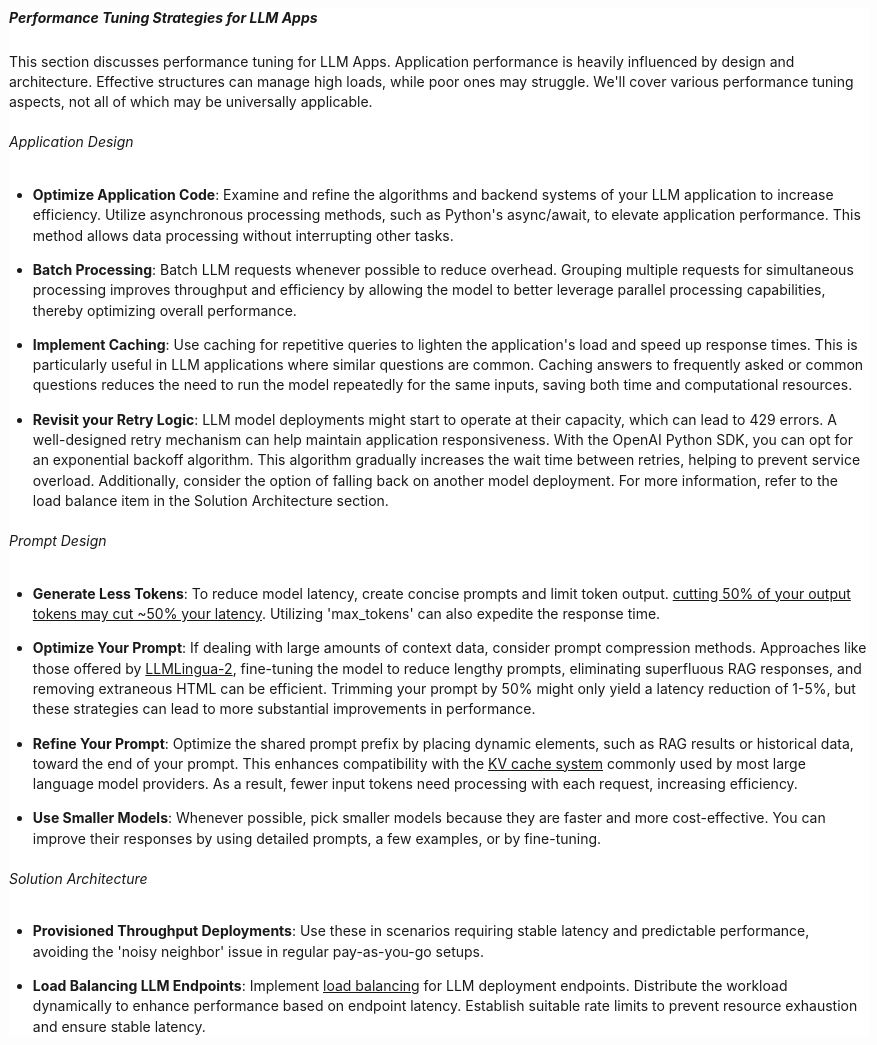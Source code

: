 ##### Performance Tuning Strategies for LLM Apps

This section discusses performance tuning for LLM Apps. Application performance is heavily influenced by design and architecture. Effective structures can manage high loads, while poor ones may struggle. We'll cover various performance tuning aspects, not all of which may be universally applicable.

###### Application Design

- **Optimize Application Code**: Examine and refine the algorithms and backend systems of your LLM application to increase efficiency. Utilize asynchronous processing methods, such as Python's async/await, to elevate application performance. This method allows data processing without interrupting other tasks.

- **Batch Processing**: Batch LLM requests whenever possible to reduce overhead. Grouping multiple requests for simultaneous processing improves throughput and efficiency by allowing the model to better leverage parallel processing capabilities, thereby optimizing overall performance.

- **Implement Caching**: Use caching for repetitive queries to lighten the application's load and speed up response times. This is particularly useful in LLM applications where similar questions are common. Caching answers to frequently asked or common questions reduces the need to run the model repeatedly for the same inputs, saving both time and computational resources.

- **Revisit your Retry Logic**: LLM model deployments might start to operate at their capacity, which can lead to 429 errors. A well-designed retry mechanism can help maintain application responsiveness. With the OpenAI Python SDK, you can opt for an exponential backoff algorithm. This algorithm gradually increases the wait time between retries, helping to prevent service overload. Additionally, consider the option of falling back on another model deployment. For more information, refer to the load balance item in the Solution Architecture section.

###### Prompt Design

- **Generate Less Tokens**: To reduce model latency, create concise prompts and limit token output. [cutting 50% of your output tokens may cut ~50% your latency](https://platform.openai.com/docs/guides/latency-optimization). Utilizing 'max_tokens' can also expedite the response time.

- **Optimize Your Prompt**: If dealing with large amounts of context data, consider prompt compression methods. Approaches like those offered by [LLMLingua-2](https://llmlingua.com/llmlingua2.html), fine-tuning the model to reduce lengthy prompts, eliminating superfluous RAG responses, and removing extraneous HTML can be efficient. Trimming your prompt by 50% might only yield a latency reduction of 1-5%, but these strategies can lead to more substantial improvements in performance.

- **Refine Your Prompt**: Optimize the shared prompt prefix by placing dynamic elements, such as RAG results or historical data, toward the end of your prompt. This enhances compatibility with the [KV cache system](https://arxiv.org/pdf/2211.05102) commonly used by most large language model providers. As a result, fewer input tokens need processing with each request, increasing efficiency.

- **Use Smaller Models**: Whenever possible, pick smaller models because they are faster and more cost-effective. You can improve their responses by using detailed prompts, a few examples, or by fine-tuning.

###### Solution Architecture

- **Provisioned Throughput Deployments**: Use these in scenarios requiring stable latency and predictable performance, avoiding the 'noisy neighbor' issue in regular pay-as-you-go setups.

- **Load Balancing LLM Endpoints**: Implement [load balancing](https://github.com/Azure-Samples/openai-aca-lb/) for LLM deployment endpoints. Distribute the workload dynamically to enhance performance based on endpoint latency. Establish suitable rate limits to prevent resource exhaustion and ensure stable latency.
